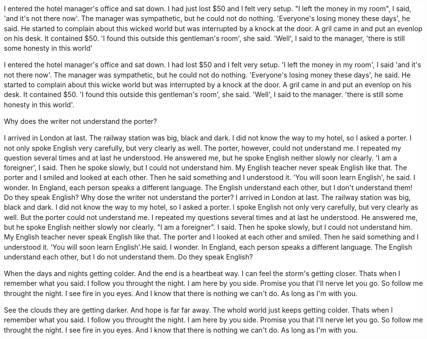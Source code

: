 

I entered the hotel manager's office and sat down. I had just lost $50 and I felt very setup. "I left the money in my room", I said, 'and it's not there now'. The manager was sympathetic, but he could not do nothing. 'Everyone's losing money these days', he said. He started to complain about this wicked world but was interrupted by a knock at the door. A gril came in and put an evenlop on his desk. It contained $50. 'I found this outside this gentleman's room', she said. 'Well', I said to the manager, 'there is still some honesty in this world'

I entered the hotel manager's office and sat down. I had lost $50 and I felt very setup. 'I left the money in my room', I said 'and it's not there now'. The manager was sympathetic, but he could not do nothing. 'Everyone's losing money these days', he said. He started to complain about this wicke world but was interrupted by a knock at the door. A gril came in and put an evenlop on his desk. It contained $50. 'I found this outside this gentleman's room', she said. 'Well', I said to the manager. 'there is still some honesty in this world'.



Why does the writer not understand the porter?

I arrived in London at last. The railway station was big, black and dark. I did not know the way to my hotel, so I asked a porter. I not only spoke English very carefully, but very clearly as well. The porter, however, could not understand me. I repeated my question several times and at last he understood. He answered me, but he spoke English neither slowly nor clearly. 'I am a foreigner', I said. Then he spoke slowly, but I could not understand him. My English teacher never speak English like that. The porter and I smiled and looked at each other. Then he said something and I understood it. 'You will soon learn English', he said. I wonder. In England, each person speaks a different language. The English understand each other, but I don't understand them! Do they speak English?
Why dose the writer not understand the porter?
I arrived in London at last. The railway station was big, black and dark. I did not know the way to my hotel, so I asked a porter. I spoke English not only very carefully, but very clearly as well. But the porter could not understand me. I repeated my questions several times and at last he understood. He answered me, but he spoke English neither slowly nor clearly. "I am a foreigner". I said. Then he spoke slowly, but I could not understand him. My English teacher never speak English like that. The porter and I looked at each other and smiled. Then he said something and I understood it. 'You will soon learn English'.He said. I wonder. In England, each person speaks a different language. The English understand each other, but I do not understand them. Do they speak English?



When the days and nights getting colder.
And the end is a heartbeat way.
I can feel the storm's getting closer.
Thats when I remember what you said.
I follow you throught the night.
I am here by you side.
Promise you that I'll nerve let you go.
So follow me throught the night.
I see fire in you eyes.
And I know that there is nothing we can't do.
As long as I'm with you.

See the clouds they are getting darker.
And hope is far far away.
The whold world just keeps getting colder.
Thats when I remember what you said.
I follow you throught the night.
I am here by you side.
Promise you that I'll nerve let you go.
So follow me throught the night.
I see fire in you eyes.
And I know that there is nothing we can't do.
As long as I'm with you.
